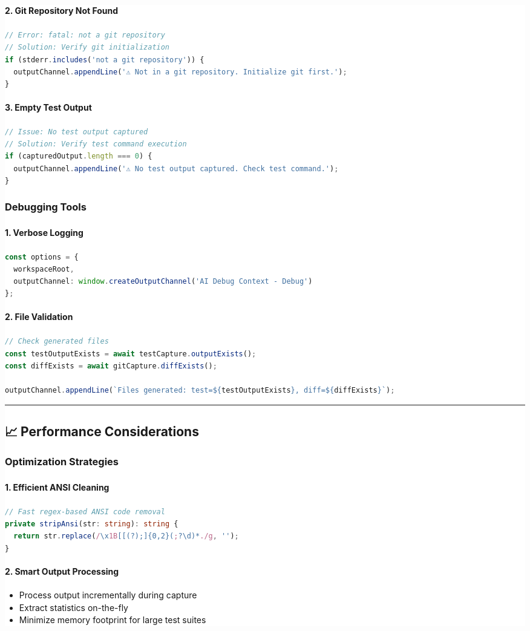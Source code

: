 #### 2. Git Repository Not Found
```typescript
// Error: fatal: not a git repository
// Solution: Verify git initialization
if (stderr.includes('not a git repository')) {
  outputChannel.appendLine('⚠️ Not in a git repository. Initialize git first.');
}
```

#### 3. Empty Test Output
```typescript
// Issue: No test output captured
// Solution: Verify test command execution
if (capturedOutput.length === 0) {
  outputChannel.appendLine('⚠️ No test output captured. Check test command.');
}
```

### Debugging Tools

#### 1. Verbose Logging
```typescript
const options = {
  workspaceRoot,
  outputChannel: window.createOutputChannel('AI Debug Context - Debug')
};
```

#### 2. File Validation
```typescript
// Check generated files
const testOutputExists = await testCapture.outputExists();
const diffExists = await gitCapture.diffExists();

outputChannel.appendLine(`Files generated: test=${testOutputExists}, diff=${diffExists}`);
```

---

## 📈 Performance Considerations

### Optimization Strategies

#### 1. Efficient ANSI Cleaning
```typescript
// Fast regex-based ANSI code removal
private stripAnsi(str: string): string {
  return str.replace(/\x1B[[(?);]{0,2}(;?\d)*./g, '');
}
```

#### 2. Smart Output Processing
- Process output incrementally during capture
- Extract statistics on-the-fly
- Minimize memory footprint for large test suites
